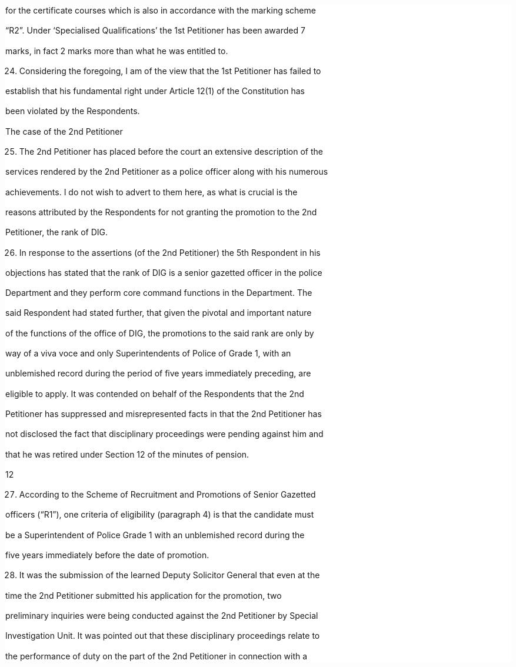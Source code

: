 for the certificate courses which is also in accordance with the marking scheme

“R2”. Under ‘Specialised Qualifications’ the 1st Petitioner has been awarded 7

marks, in fact 2 marks more than what he was entitled to.

24. Considering the foregoing, I am of the view that the 1st Petitioner has failed to

establish that his fundamental right under Article 12(1) of the Constitution has

been violated by the Respondents.

The case of the 2nd Petitioner

25. The 2nd Petitioner has placed before the court an extensive description of the

services rendered by the 2nd Petitioner as a police officer along with his numerous

achievements. I do not wish to advert to them here, as what is crucial is the

reasons attributed by the Respondents for not granting the promotion to the 2nd

Petitioner, the rank of DIG.

26. In response to the assertions (of the 2nd Petitioner) the 5th Respondent in his

objections has stated that the rank of DIG is a senior gazetted officer in the police

Department and they perform core command functions in the Department. The

said Respondent had stated further, that given the pivotal and important nature

of the functions of the office of DIG, the promotions to the said rank are only by

way of a viva voce and only Superintendents of Police of Grade 1, with an

unblemished record during the period of five years immediately preceding, are

eligible to apply. It was contended on behalf of the Respondents that the 2nd

Petitioner has suppressed and misrepresented facts in that the 2nd Petitioner has

not disclosed the fact that disciplinary proceedings were pending against him and

that he was retired under Section 12 of the minutes of pension.

12

27. According to the Scheme of Recruitment and Promotions of Senior Gazetted

officers (“R1”), one criteria of eligibility (paragraph 4) is that the candidate must

be a Superintendent of Police Grade 1 with an unblemished record during the

five years immediately before the date of promotion.

28. It was the submission of the learned Deputy Solicitor General that even at the

time the 2nd Petitioner submitted his application for the promotion, two

preliminary inquiries were being conducted against the 2nd Petitioner by Special

Investigation Unit. It was pointed out that these disciplinary proceedings relate to

the performance of duty on the part of the 2nd Petitioner in connection with a
